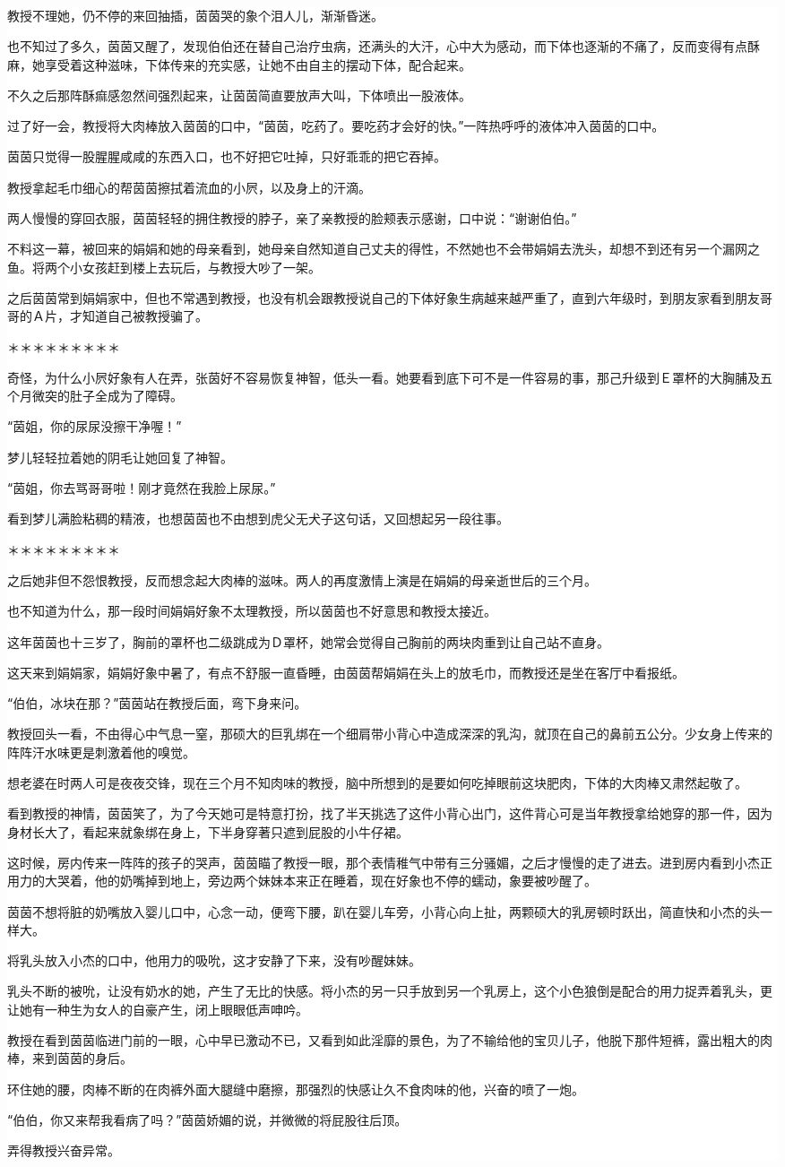 教授不理她，仍不停的来回抽插，茵茵哭的象个泪人儿，渐渐昏迷。

也不知过了多久，茵茵又醒了，发现伯伯还在替自己治疗虫病，还满头的大汗，心中大为感动，而下体也逐渐的不痛了，反而变得有点酥麻，她享受着这种滋味，下体传来的充实感，让她不由自主的摆动下体，配合起来。

不久之后那阵酥痲感忽然间强烈起来，让茵茵简直要放声大叫，下体喷出一股液体。

过了好一会，教授将大肉棒放入茵茵的口中，“茵茵，吃药了。要吃药才会好的快。”一阵热呼呼的液体冲入茵茵的口中。

茵茵只觉得一股腥腥咸咸的东西入口，也不好把它吐掉，只好乖乖的把它吞掉。

教授拿起毛巾细心的帮茵茵擦拭着流血的小屄，以及身上的汗滴。

两人慢慢的穿回衣服，茵茵轻轻的拥住教授的脖子，亲了亲教授的脸颊表示感谢，口中说：“谢谢伯伯。”

不料这一幕，被回来的娟娟和她的母亲看到，她母亲自然知道自己丈夫的得性，不然她也不会带娟娟去洗头，却想不到还有另一个漏网之鱼。将两个小女孩赶到楼上去玩后，与教授大吵了一架。

之后茵茵常到娟娟家中，但也不常遇到教授，也没有机会跟教授说自己的下体好象生病越来越严重了，直到六年级时，到朋友家看到朋友哥哥的Ａ片，才知道自己被教授骗了。

＊＊＊＊＊＊＊＊＊

奇怪，为什么小屄好象有人在弄，张茵好不容易恢复神智，低头一看。她要看到底下可不是一件容易的事，那己升级到Ｅ罩杯的大胸脯及五个月微突的肚子全成为了障碍。

“茵姐，你的尿尿没擦干净喔！”

梦儿轻轻拉着她的阴毛让她回复了神智。

“茵姐，你去骂哥哥啦！刚才竟然在我脸上尿尿。”

看到梦儿满脸粘稠的精液，也想茵茵也不由想到虎父无犬子这句话，又回想起另一段往事。

＊＊＊＊＊＊＊＊＊

之后她非但不怨恨教授，反而想念起大肉棒的滋味。两人的再度激情上演是在娟娟的母亲逝世后的三个月。

也不知道为什么，那一段时间娟娟好象不太理教授，所以茵茵也不好意思和教授太接近。

这年茵茵也十三岁了，胸前的罩杯也二级跳成为Ｄ罩杯，她常会觉得自己胸前的两块肉重到让自己站不直身。

这天来到娟娟家，娟娟好象中暑了，有点不舒服一直昏睡，由茵茵帮娟娟在头上的放毛巾，而教授还是坐在客厅中看报纸。

“伯伯，冰块在那？”茵茵站在教授后面，弯下身来问。

教授回头一看，不由得心中气息一窒，那硕大的巨乳绑在一个细肩带小背心中造成深深的乳沟，就顶在自己的鼻前五公分。少女身上传来的阵阵汗水味更是刺激着他的嗅觉。

想老婆在时两人可是夜夜交锋，现在三个月不知肉味的教授，脑中所想到的是要如何吃掉眼前这块肥肉，下体的大肉棒又肃然起敬了。

看到教授的神情，茵茵笑了，为了今天她可是特意打扮，找了半天挑选了这件小背心出门，这件背心可是当年教授拿给她穿的那一件，因为身材长大了，看起来就象绑在身上，下半身穿著只遮到屁股的小牛仔裙。

这时候，房内传来一阵阵的孩子的哭声，茵茵瞄了教授一眼，那个表情稚气中带有三分骚媚，之后才慢慢的走了进去。进到房内看到小杰正用力的大哭着，他的奶嘴掉到地上，旁边两个妹妹本来正在睡着，现在好象也不停的蠕动，象要被吵醒了。

茵茵不想将脏的奶嘴放入婴儿口中，心念一动，便弯下腰，趴在婴儿车旁，小背心向上扯，两颗硕大的乳房顿时跃出，简直快和小杰的头一样大。

将乳头放入小杰的口中，他用力的吸吮，这才安静了下来，没有吵醒妹妹。

乳头不断的被吮，让没有奶水的她，产生了无比的快感。将小杰的另一只手放到另一个乳房上，这个小色狼倒是配合的用力捉弄着乳头，更让她有一种生为女人的自豪产生，闭上眼眼低声呻吟。

教授在看到茵茵临进门前的一眼，心中早已激动不已，又看到如此淫靡的景色，为了不输给他的宝贝儿子，他脱下那件短裤，露出粗大的肉棒，来到茵茵的身后。

环住她的腰，肉棒不断的在肉裤外面大腿缝中磨擦，那强烈的快感让久不食肉味的他，兴奋的喷了一炮。

“伯伯，你又来帮我看病了吗？”茵茵娇媚的说，并微微的将屁股往后顶。

弄得教授兴奋异常。
